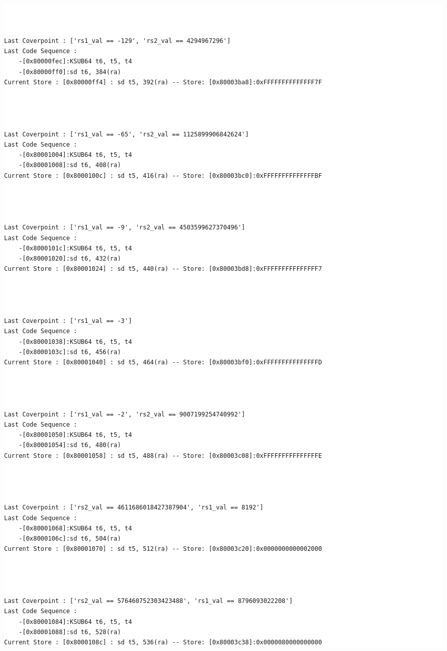 ```



Last Coverpoint : ['rs1_val == -129', 'rs2_val == 4294967296']
Last Code Sequence : 
	-[0x80000fec]:KSUB64 t6, t5, t4
	-[0x80000ff0]:sd t6, 384(ra)
Current Store : [0x80000ff4] : sd t5, 392(ra) -- Store: [0x80003ba8]:0xFFFFFFFFFFFFFF7F




Last Coverpoint : ['rs1_val == -65', 'rs2_val == 1125899906842624']
Last Code Sequence : 
	-[0x80001004]:KSUB64 t6, t5, t4
	-[0x80001008]:sd t6, 408(ra)
Current Store : [0x8000100c] : sd t5, 416(ra) -- Store: [0x80003bc0]:0xFFFFFFFFFFFFFFBF




Last Coverpoint : ['rs1_val == -9', 'rs2_val == 4503599627370496']
Last Code Sequence : 
	-[0x8000101c]:KSUB64 t6, t5, t4
	-[0x80001020]:sd t6, 432(ra)
Current Store : [0x80001024] : sd t5, 440(ra) -- Store: [0x80003bd8]:0xFFFFFFFFFFFFFFF7




Last Coverpoint : ['rs1_val == -3']
Last Code Sequence : 
	-[0x80001038]:KSUB64 t6, t5, t4
	-[0x8000103c]:sd t6, 456(ra)
Current Store : [0x80001040] : sd t5, 464(ra) -- Store: [0x80003bf0]:0xFFFFFFFFFFFFFFFD




Last Coverpoint : ['rs1_val == -2', 'rs2_val == 9007199254740992']
Last Code Sequence : 
	-[0x80001050]:KSUB64 t6, t5, t4
	-[0x80001054]:sd t6, 480(ra)
Current Store : [0x80001058] : sd t5, 488(ra) -- Store: [0x80003c08]:0xFFFFFFFFFFFFFFFE




Last Coverpoint : ['rs2_val == 4611686018427387904', 'rs1_val == 8192']
Last Code Sequence : 
	-[0x80001068]:KSUB64 t6, t5, t4
	-[0x8000106c]:sd t6, 504(ra)
Current Store : [0x80001070] : sd t5, 512(ra) -- Store: [0x80003c20]:0x0000000000002000




Last Coverpoint : ['rs2_val == 576460752303423488', 'rs1_val == 8796093022208']
Last Code Sequence : 
	-[0x80001084]:KSUB64 t6, t5, t4
	-[0x80001088]:sd t6, 528(ra)
Current Store : [0x8000108c] : sd t5, 536(ra) -- Store: [0x80003c38]:0x0000080000000000

```